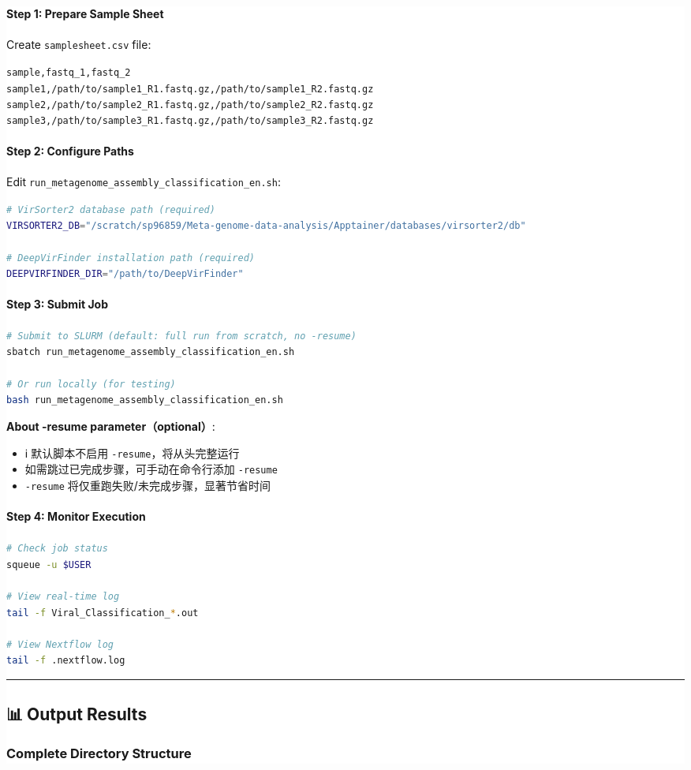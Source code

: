 #### Step 1: Prepare Sample Sheet

Create `samplesheet.csv` file:

```csv
sample,fastq_1,fastq_2
sample1,/path/to/sample1_R1.fastq.gz,/path/to/sample1_R2.fastq.gz
sample2,/path/to/sample2_R1.fastq.gz,/path/to/sample2_R2.fastq.gz
sample3,/path/to/sample3_R1.fastq.gz,/path/to/sample3_R2.fastq.gz
```

#### Step 2: Configure Paths

Edit `run_metagenome_assembly_classification_en.sh`:

```bash
# VirSorter2 database path (required)
VIRSORTER2_DB="/scratch/sp96859/Meta-genome-data-analysis/Apptainer/databases/virsorter2/db"

# DeepVirFinder installation path (required)
DEEPVIRFINDER_DIR="/path/to/DeepVirFinder"
```

#### Step 3: Submit Job

```bash
# Submit to SLURM (default: full run from scratch, no -resume)
sbatch run_metagenome_assembly_classification_en.sh

# Or run locally (for testing)
bash run_metagenome_assembly_classification_en.sh
```

**About -resume parameter（optional）**:
- ℹ️ 默认脚本不启用 `-resume`，将从头完整运行
- 如需跳过已完成步骤，可手动在命令行添加 `-resume`
- `-resume` 将仅重跑失败/未完成步骤，显著节省时间

#### Step 4: Monitor Execution

```bash
# Check job status
squeue -u $USER

# View real-time log
tail -f Viral_Classification_*.out

# View Nextflow log
tail -f .nextflow.log
```

---

## 📊 Output Results

### Complete Directory Structure

